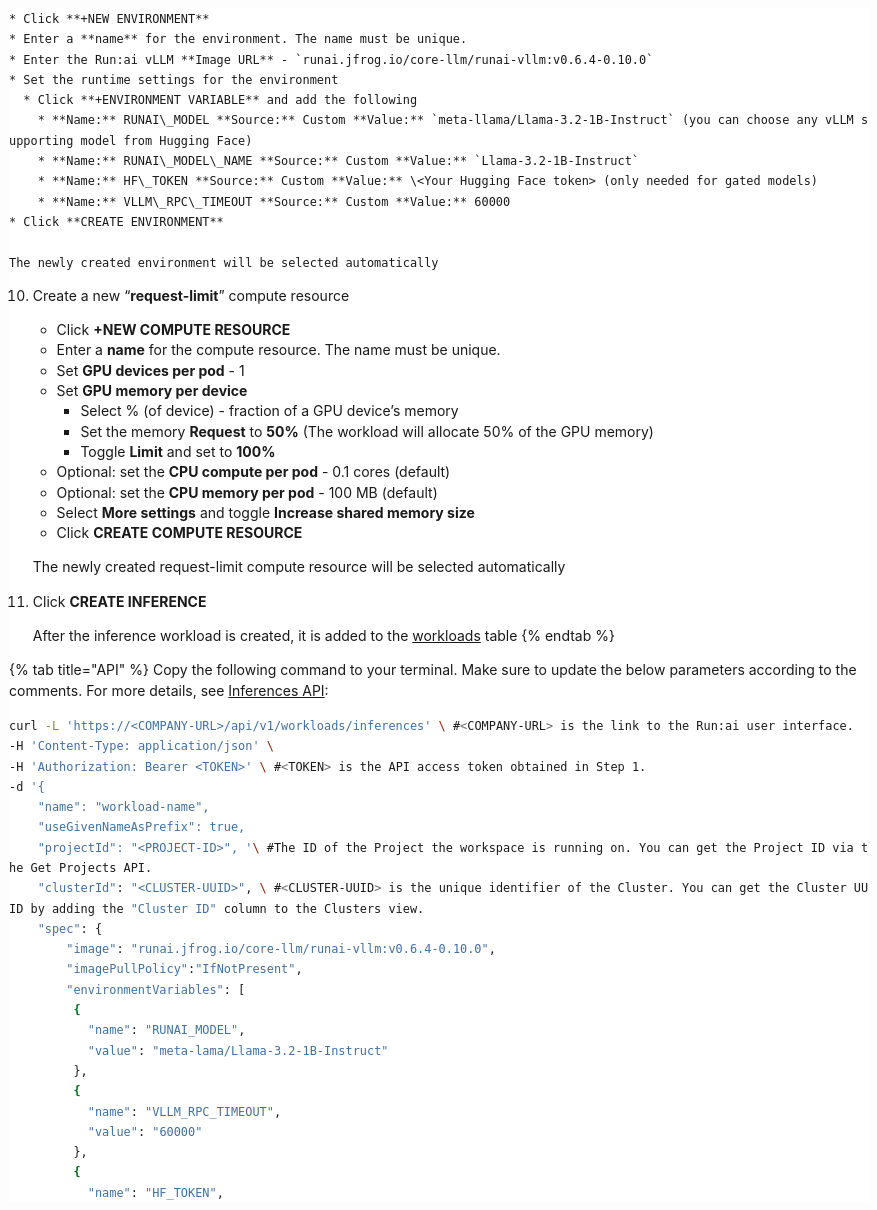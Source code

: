     * Click **+NEW ENVIRONMENT**
    * Enter a **name** for the environment. The name must be unique.
    * Enter the Run:ai vLLM **Image URL** - `runai.jfrog.io/core-llm/runai-vllm:v0.6.4-0.10.0`
    * Set the runtime settings for the environment
      * Click **+ENVIRONMENT VARIABLE** and add the following
        * **Name:** RUNAI\_MODEL **Source:** Custom **Value:** `meta-llama/Llama-3.2-1B-Instruct` (you can choose any vLLM supporting model from Hugging Face)
        * **Name:** RUNAI\_MODEL\_NAME **Source:** Custom **Value:** `Llama-3.2-1B-Instruct`
        * **Name:** HF\_TOKEN **Source:** Custom **Value:** \<Your Hugging Face token> (only needed for gated models)
        * **Name:** VLLM\_RPC\_TIMEOUT **Source:** Custom **Value:** 60000
    * Click **CREATE ENVIRONMENT**

    The newly created environment will be selected automatically
10. Create a new “**request-limit**” compute resource

    * Click **+NEW COMPUTE RESOURCE**
    * Enter a **name** for the compute resource. The name must be unique.
    * Set **GPU devices per pod** - 1
    * Set **GPU memory per device**
      * Select % (of device) - fraction of a GPU device’s memory
      * Set the memory **Request** to **50%** (The workload will allocate 50% of the GPU memory)
      * Toggle **Limit** and set to **100%**
    * Optional: set the **CPU compute per pod** - 0.1 cores (default)
    * Optional: set the **CPU memory per pod** - 100 MB (default)
    * Select **More settings** and toggle **Increase shared memory size**
    * Click **CREATE COMPUTE RESOURCE**

    The newly created request-limit compute resource will be selected automatically
11. Click **CREATE INFERENCE**

    After the inference workload is created, it is added to the [workloads](../../../workloads-in-runai/workloads.md) table
{% endtab %}

{% tab title="API" %}
Copy the following command to your terminal. Make sure to update the below parameters according to the comments. For more details, see [Inferences API](https://api-docs.run.ai/latest/tag/Inferences#operation/create_inference1):

```sh
curl -L 'https://<COMPANY-URL>/api/v1/workloads/inferences' \ #<COMPANY-URL> is the link to the Run:ai user interface.
-H 'Content-Type: application/json' \
-H 'Authorization: Bearer <TOKEN>' \ #<TOKEN> is the API access token obtained in Step 1. 
-d '{ 
    "name": "workload-name", 
    "useGivenNameAsPrefix": true,
    "projectId": "<PROJECT-ID>", '\ #The ID of the Project the workspace is running on. You can get the Project ID via the Get Projects API. 
    "clusterId": "<CLUSTER-UUID>", \ #<CLUSTER-UUID> is the unique identifier of the Cluster. You can get the Cluster UUID by adding the "Cluster ID" column to the Clusters view. 
    "spec": {
        "image": "runai.jfrog.io/core-llm/runai-vllm:v0.6.4-0.10.0",
        "imagePullPolicy":"IfNotPresent",
        "environmentVariables": [
         {
           "name": "RUNAI_MODEL",
           "value": "meta-lama/Llama-3.2-1B-Instruct"
         },
         {
           "name": "VLLM_RPC_TIMEOUT",
           "value": "60000"
         },
         {
           "name": "HF_TOKEN",
```